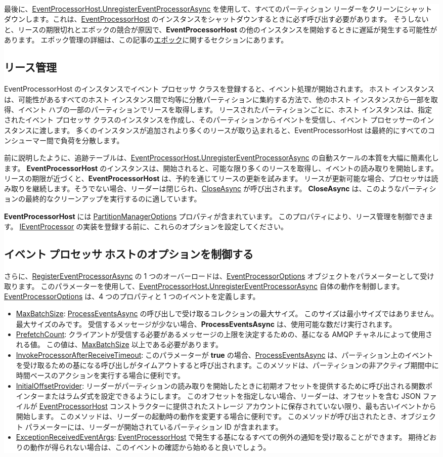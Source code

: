 最後に、[EventProcessorHost.UnregisterEventProcessorAsync](/dotnet/api/microsoft.azure.eventhubs.processor.eventprocessorhost.unregistereventprocessorasync) を使用して、すべてのパーティション リーダーをクリーンにシャットダウンします。これは、[EventProcessorHost](/dotnet/api/microsoft.azure.eventhubs.processor.eventprocessorhost) のインスタンスをシャットダウンするときに必ず呼び出す必要があります。 そうしないと、リースの期限切れとエポックの競合が原因で、**EventProcessorHost** の他のインスタンスを開始するときに遅延が発生する可能性があります。 エポック管理の詳細は、この記事の[エポック](#epoch)に関するセクションにあります。 

## <a name="lease-management"></a>リース管理
EventProcessorHost のインスタンスでイベント プロセッサ クラスを登録すると、イベント処理が開始されます。 ホスト インスタンスは、可能性があるすべてのホスト インスタンス間で均等に分散パーティションに集約する方法で、他のホスト インスタンスから一部を取得、イベント ハブの一部のパーティションでリースを取得します。 リースされたパーティションごとに、ホスト インスタンスは、指定されたイベント プロセッサ クラスのインスタンスを作成し、そのパーティションからイベントを受信し、イベント プロセッサーのインスタンスに渡します。 多くのインスタンスが追加されより多くのリースが取り込まれると、EventProcessorHost は最終的にすべてのコンシューマー間で負荷を分散します。

前に説明したように、追跡テーブルは、[EventProcessorHost.UnregisterEventProcessorAsync](/dotnet/api/microsoft.azure.eventhubs.processor.eventprocessorhost.unregistereventprocessorasync) の自動スケールの本質を大幅に簡素化します。 **EventProcessorHost** のインスタンスは、開始されると、可能な限り多くのリースを取得し、イベントの読み取りを開始します。 リースの期限が近づくと、**EventProcessorHost** は、予約を通じてリースの更新を試みます。 リースが更新可能な場合、プロセッサは読み取りを継続します。そうでない場合、リーダーは閉じられ、[CloseAsync](/dotnet/api/microsoft.azure.eventhubs.eventhubclient.closeasync) が呼び出されます。 **CloseAsync** は、このようなパーティションの最終的なクリーンアップを実行するのに適しています。

**EventProcessorHost** には [PartitionManagerOptions](/dotnet/api/microsoft.azure.eventhubs.processor.eventprocessorhost.partitionmanageroptions) プロパティが含まれています。 このプロパティにより、リース管理を制御できます。 [IEventProcessor](/dotnet/api/microsoft.azure.eventhubs.processor.ieventprocessor) の実装を登録する前に、これらのオプションを設定してください。

## <a name="control-event-processor-host-options"></a>イベント プロセッサ ホストのオプションを制御する

さらに、[RegisterEventProcessorAsync](/dotnet/api/microsoft.azure.eventhubs.processor.eventprocessorhost.registereventprocessorasync#Microsoft_Azure_EventHubs_Processor_EventProcessorHost_RegisterEventProcessorAsync__1_Microsoft_Azure_EventHubs_Processor_EventProcessorOptions_) の 1 つのオーバーロードは、[EventProcessorOptions](/dotnet/api/microsoft.azure.eventhubs.processor.eventprocessorhost.registereventprocessorasync#Microsoft_Azure_EventHubs_Processor_EventProcessorHost_RegisterEventProcessorAsync__1_Microsoft_Azure_EventHubs_Processor_EventProcessorOptions_) オブジェクトをパラメーターとして受け取ります。 このパラメーターを使用して、[EventProcessorHost.UnregisterEventProcessorAsync](/dotnet/api/microsoft.azure.eventhubs.processor.eventprocessorhost.unregistereventprocessorasync) 自体の動作を制御します。 [EventProcessorOptions](/dotnet/api/microsoft.azure.eventhubs.processor.eventprocessoroptions) は、4 つのプロパティと 1 つのイベントを定義します。

- [MaxBatchSize](/dotnet/api/microsoft.azure.eventhubs.processor.eventprocessoroptions.maxbatchsize): [ProcessEventsAsync](/dotnet/api/microsoft.azure.eventhubs.processor.ieventprocessor.processeventsasync) の呼び出しで受け取るコレクションの最大サイズ。 このサイズは最小サイズではありません。最大サイズのみです。 受信するメッセージが少ない場合、**ProcessEventsAsync** は、使用可能な数だけ実行されます。
- [PrefetchCount](/dotnet/api/microsoft.azure.eventhubs.processor.eventprocessoroptions.prefetchcount): クライアントが受信する必要があるメッセージの上限を決定するための、基になる AMQP チャネルによって使用される値。 この値は、[MaxBatchSize](/dotnet/api/microsoft.azure.eventhubs.processor.eventprocessoroptions.maxbatchsize) 以上である必要があります。
- [InvokeProcessorAfterReceiveTimeout](/dotnet/api/microsoft.azure.eventhubs.processor.eventprocessoroptions.invokeprocessorafterreceivetimeout): このパラメーターが **true** の場合、[ProcessEventsAsync](/dotnet/api/microsoft.azure.eventhubs.processor.ieventprocessor.processeventsasync) は、パーティション上のイベントを受け取るための基になる呼び出しがタイムアウトすると呼び出されます。このメソッドは、パーティションの非アクティブ期間中に時間ベースのアクションを実行する場合に便利です。
- [InitialOffsetProvider](/dotnet/api/microsoft.azure.eventhubs.processor.eventprocessoroptions.initialoffsetprovider): リーダーがパーティションの読み取りを開始したときに初期オフセットを提供するために呼び出される関数ポインターまたはラムダ式を設定できるようにします。 このオフセットを指定しない場合、リーダーは、オフセットを含む JSON ファイルが [EventProcessorHost](/dotnet/api/microsoft.azure.eventhubs.processor.eventprocessorhost) コンストラクターに提供されたストレージ アカウントに保存されていない限り、最も古いイベントから開始します。 このメソッドは、リーダーの起動時の動作を変更する場合に便利です。 このメソッドが呼び出されたとき、オブジェクト パラメーターには、リーダーが開始されているパーティション ID が含まれます。
- [ExceptionReceivedEventArgs](/dotnet/api/microsoft.azure.eventhubs.processor.exceptionreceivedeventargs): [EventProcessorHost](/dotnet/api/microsoft.azure.eventhubs.processor.eventprocessorhost) で発生する基になるすべての例外の通知を受け取ることができます。 期待どおりの動作が得られない場合は、このイベントの確認から始めると良いでしょう。
